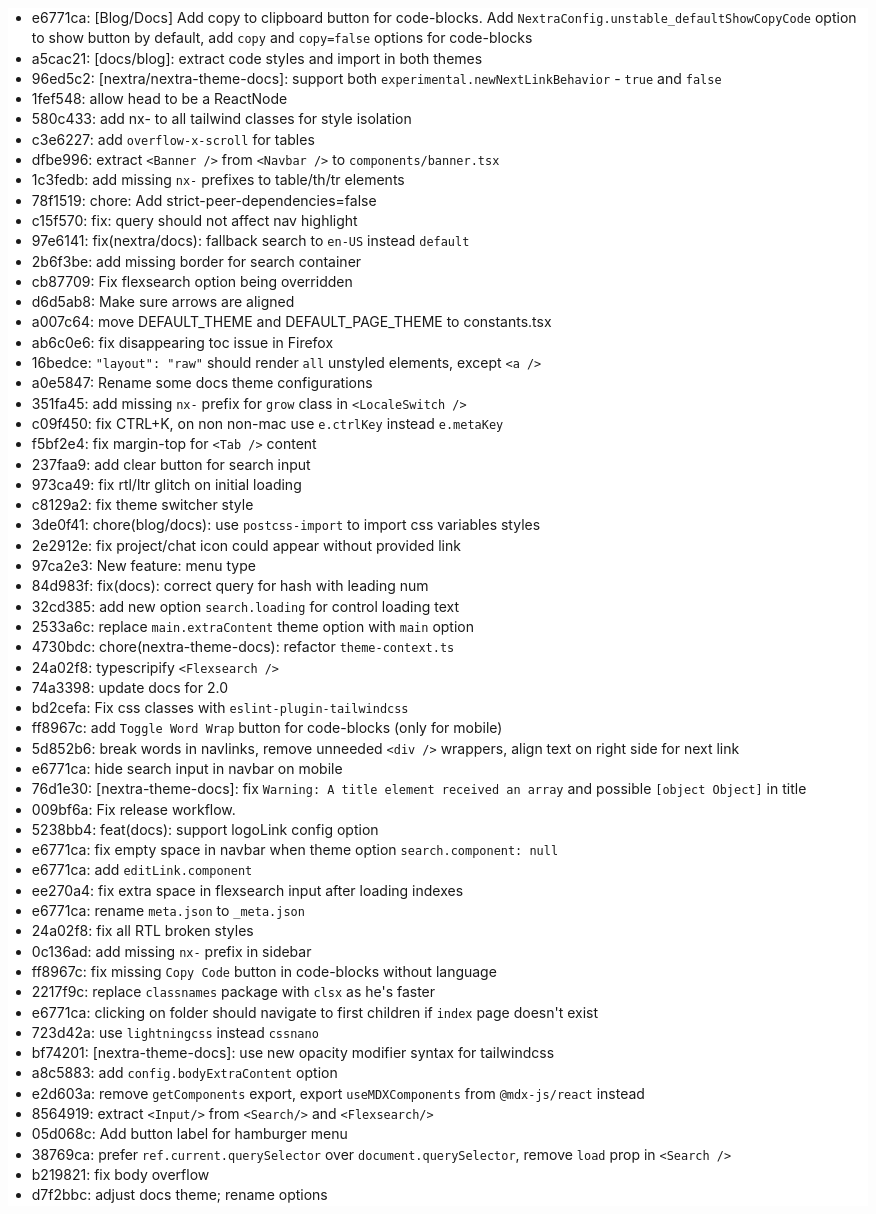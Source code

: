 - e6771ca: [Blog/Docs] Add copy to clipboard button for code-blocks. Add `NextraConfig.unstable_defaultShowCopyCode` option to show button by default, add `copy` and `copy=false` options for code-blocks
- a5cac21: [docs/blog]: extract code styles and import in both themes
- 96ed5c2: [nextra/nextra-theme-docs]: support both `experimental.newNextLinkBehavior` - `true` and `false`
- 1fef548: allow head to be a ReactNode
- 580c433: add nx- to all tailwind classes for style isolation
- c3e6227: add `overflow-x-scroll` for tables
- dfbe996: extract `<Banner />` from `<Navbar />` to `components/banner.tsx`
- 1c3fedb: add missing `nx-` prefixes to table/th/tr elements
- 78f1519: chore: Add strict-peer-dependencies=false
- c15f570: fix: query should not affect nav highlight
- 97e6141: fix(nextra/docs): fallback search to `en-US` instead `default`
- 2b6f3be: add missing border for search container
- cb87709: Fix flexsearch option being overridden
- d6d5ab8: Make sure arrows are aligned
- a007c64: move DEFAULT_THEME and DEFAULT_PAGE_THEME to constants.tsx
- ab6c0e6: fix disappearing toc issue in Firefox
- 16bedce: `"layout": "raw"` should render `all` unstyled elements, except `<a />`
- a0e5847: Rename some docs theme configurations
- 351fa45: add missing `nx-` prefix for `grow` class in `<LocaleSwitch />`
- c09f450: fix CTRL+K, on non non-mac use `e.ctrlKey` instead `e.metaKey`
- f5bf2e4: fix margin-top for `<Tab />` content
- 237faa9: add clear button for search input
- 973ca49: fix rtl/ltr glitch on initial loading
- c8129a2: fix theme switcher style
- 3de0f41: chore(blog/docs): use `postcss-import` to import css variables styles
- 2e2912e: fix project/chat icon could appear without provided link
- 97ca2e3: New feature: menu type
- 84d983f: fix(docs): correct query for hash with leading num
- 32cd385: add new option `search.loading` for control loading text
- 2533a6c: replace `main.extraContent` theme option with `main` option
- 4730bdc: chore(nextra-theme-docs): refactor `theme-context.ts`
- 24a02f8: typescripify `<Flexsearch />`
- 74a3398: update docs for 2.0
- bd2cefa: Fix css classes with `eslint-plugin-tailwindcss`
- ff8967c: add `Toggle Word Wrap` button for code-blocks (only for mobile)
- 5d852b6: break words in navlinks, remove unneeded `<div />` wrappers, align text on right side for next link
- e6771ca: hide search input in navbar on mobile
- 76d1e30: [nextra-theme-docs]: fix `Warning: A title element received an array` and possible `[object Object]` in title
- 009bf6a: Fix release workflow.
- 5238bb4: feat(docs): support logoLink config option
- e6771ca: fix empty space in navbar when theme option `search.component: null`
- e6771ca: add `editLink.component`
- ee270a4: fix extra space in flexsearch input after loading indexes
- e6771ca: rename `meta.json` to `_meta.json`
- 24a02f8: fix all RTL broken styles
- 0c136ad: add missing `nx-` prefix in sidebar
- ff8967c: fix missing `Copy Code` button in code-blocks without language
- 2217f9c: replace `classnames` package with `clsx` as he's faster
- e6771ca: clicking on folder should navigate to first children if `index` page doesn't exist
- 723d42a: use `lightningcss` instead `cssnano`
- bf74201: [nextra-theme-docs]: use new opacity modifier syntax for tailwindcss
- a8c5883: add `config.bodyExtraContent` option
- e2d603a: remove `getComponents` export, export `useMDXComponents` from `@mdx-js/react` instead
- 8564919: extract `<Input/>` from `<Search/>` and `<Flexsearch/>`
- 05d068c: Add button label for hamburger menu
- 38769ca: prefer `ref.current.querySelector` over `document.querySelector`, remove `load` prop in `<Search />`
- b219821: fix body overflow
- d7f2bbc: adjust docs theme; rename options